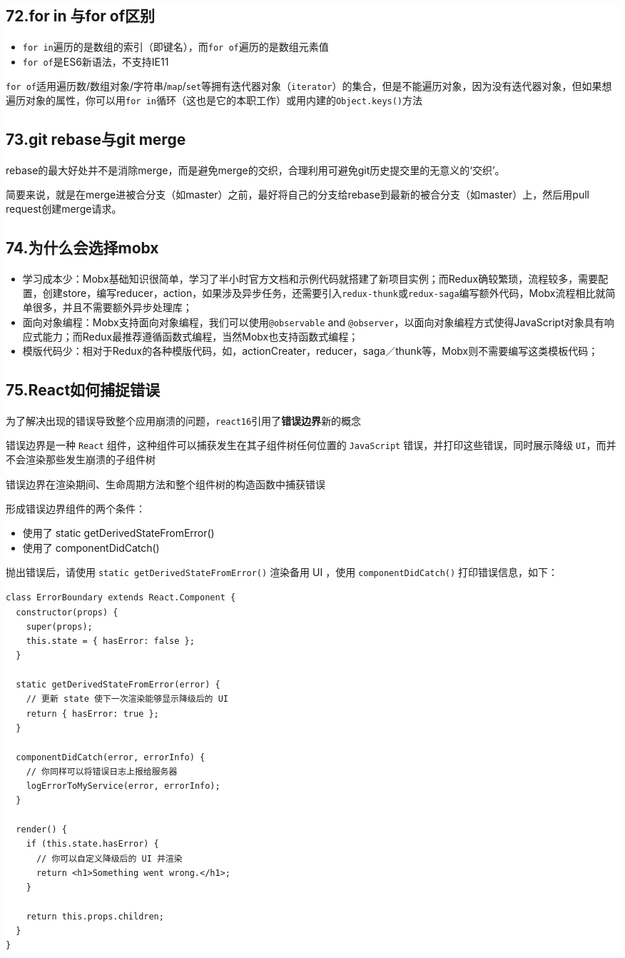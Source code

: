 ## 72.for in 与for of区别

- `for in`遍历的是数组的索引（即键名），而`for of`遍历的是数组元素值
- `for of`是ES6新语法，不支持IE11

`for of`适用遍历数/数组对象/字符串/`map`/`set`等拥有迭代器对象（`iterator`）的集合，但是不能遍历对象，因为没有迭代器对象，但如果想遍历对象的属性，你可以用`for in`循环（这也是它的本职工作）或用内建的`Object.keys()`方法

## 73.git rebase与git merge

rebase的最大好处并不是消除merge，而是避免merge的交织，合理利用可避免git历史提交里的无意义的‘交织’。

简要来说，就是在merge进被合分支（如master）之前，最好将自己的分支给rebase到最新的被合分支（如master）上，然后用pull request创建merge请求。

## 74.为什么会选择mobx

- 学习成本少：Mobx基础知识很简单，学习了半小时官方文档和示例代码就搭建了新项目实例；而Redux确较繁琐，流程较多，需要配置，创建store，编写reducer，action，如果涉及异步任务，还需要引入`redux-thunk`或`redux-saga`编写额外代码，Mobx流程相比就简单很多，并且不需要额外异步处理库；
- 面向对象编程：Mobx支持面向对象编程，我们可以使用`@observable` and `@observer`，以面向对象编程方式使得JavaScript对象具有响应式能力；而Redux最推荐遵循函数式编程，当然Mobx也支持函数式编程；
- 模版代码少：相对于Redux的各种模版代码，如，actionCreater，reducer，saga／thunk等，Mobx则不需要编写这类模板代码；

## 75.React如何捕捉错误

为了解决出现的错误导致整个应用崩溃的问题，`react16`引用了**错误边界**新的概念

错误边界是一种 `React` 组件，这种组件可以捕获发生在其子组件树任何位置的 `JavaScript` 错误，并打印这些错误，同时展示降级 `UI`，而并不会渲染那些发生崩溃的子组件树

错误边界在渲染期间、生命周期方法和整个组件树的构造函数中捕获错误

形成错误边界组件的两个条件：

- 使用了 static getDerivedStateFromError()
- 使用了 componentDidCatch()

抛出错误后，请使用 `static getDerivedStateFromError()` 渲染备用 UI ，使用 `componentDidCatch()` 打印错误信息，如下：

```react
class ErrorBoundary extends React.Component {
  constructor(props) {
    super(props);
    this.state = { hasError: false };
  }

  static getDerivedStateFromError(error) {
    // 更新 state 使下一次渲染能够显示降级后的 UI
    return { hasError: true };
  }

  componentDidCatch(error, errorInfo) {
    // 你同样可以将错误日志上报给服务器
    logErrorToMyService(error, errorInfo);
  }

  render() {
    if (this.state.hasError) {
      // 你可以自定义降级后的 UI 并渲染
      return <h1>Something went wrong.</h1>;
    }

    return this.props.children; 
  }
}
```
